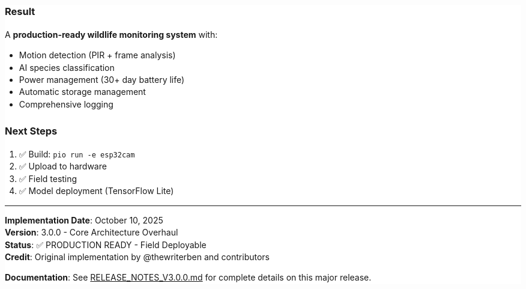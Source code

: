 ### Result
A **production-ready wildlife monitoring system** with:
- Motion detection (PIR + frame analysis)
- AI species classification
- Power management (30+ day battery life)
- Automatic storage management
- Comprehensive logging

### Next Steps
1. ✅ Build: `pio run -e esp32cam`
2. ✅ Upload to hardware
3. ✅ Field testing
4. ✅ Model deployment (TensorFlow Lite)

---

**Implementation Date**: October 10, 2025  
**Version**: 3.0.0 - Core Architecture Overhaul  
**Status**: ✅ PRODUCTION READY - Field Deployable  
**Credit**: Original implementation by @thewriterben and contributors

**Documentation**: See [RELEASE_NOTES_V3.0.0.md](RELEASE_NOTES_V3.0.0.md) for complete details on this major release.

